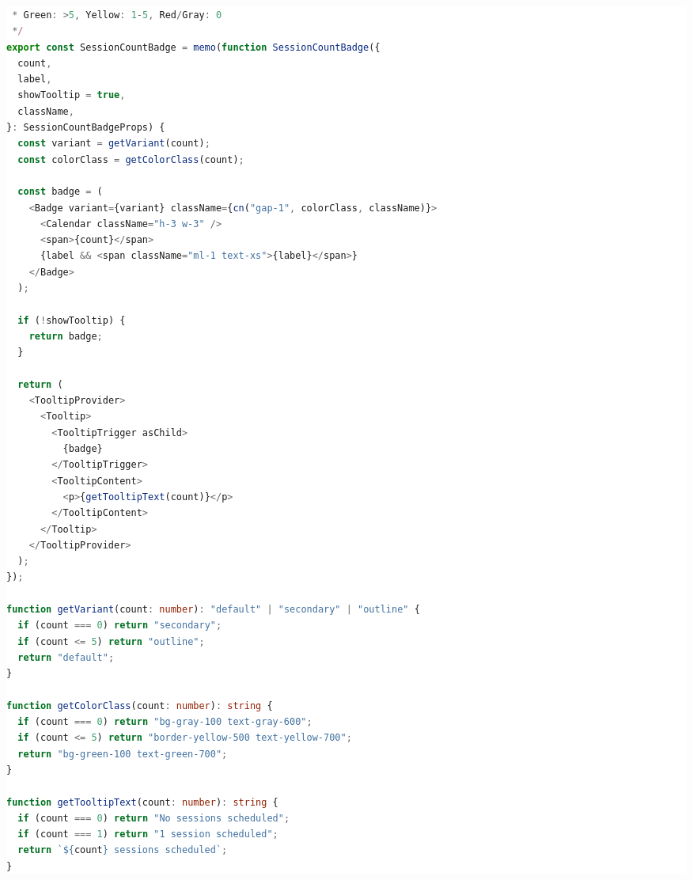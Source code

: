 ```typescript
 * Green: >5, Yellow: 1-5, Red/Gray: 0
 */
export const SessionCountBadge = memo(function SessionCountBadge({
  count,
  label,
  showTooltip = true,
  className,
}: SessionCountBadgeProps) {
  const variant = getVariant(count);
  const colorClass = getColorClass(count);

  const badge = (
    <Badge variant={variant} className={cn("gap-1", colorClass, className)}>
      <Calendar className="h-3 w-3" />
      <span>{count}</span>
      {label && <span className="ml-1 text-xs">{label}</span>}
    </Badge>
  );

  if (!showTooltip) {
    return badge;
  }

  return (
    <TooltipProvider>
      <Tooltip>
        <TooltipTrigger asChild>
          {badge}
        </TooltipTrigger>
        <TooltipContent>
          <p>{getTooltipText(count)}</p>
        </TooltipContent>
      </Tooltip>
    </TooltipProvider>
  );
});

function getVariant(count: number): "default" | "secondary" | "outline" {
  if (count === 0) return "secondary";
  if (count <= 5) return "outline";
  return "default";
}

function getColorClass(count: number): string {
  if (count === 0) return "bg-gray-100 text-gray-600";
  if (count <= 5) return "border-yellow-500 text-yellow-700";
  return "bg-green-100 text-green-700";
}

function getTooltipText(count: number): string {
  if (count === 0) return "No sessions scheduled";
  if (count === 1) return "1 session scheduled";
  return `${count} sessions scheduled`;
}
```
